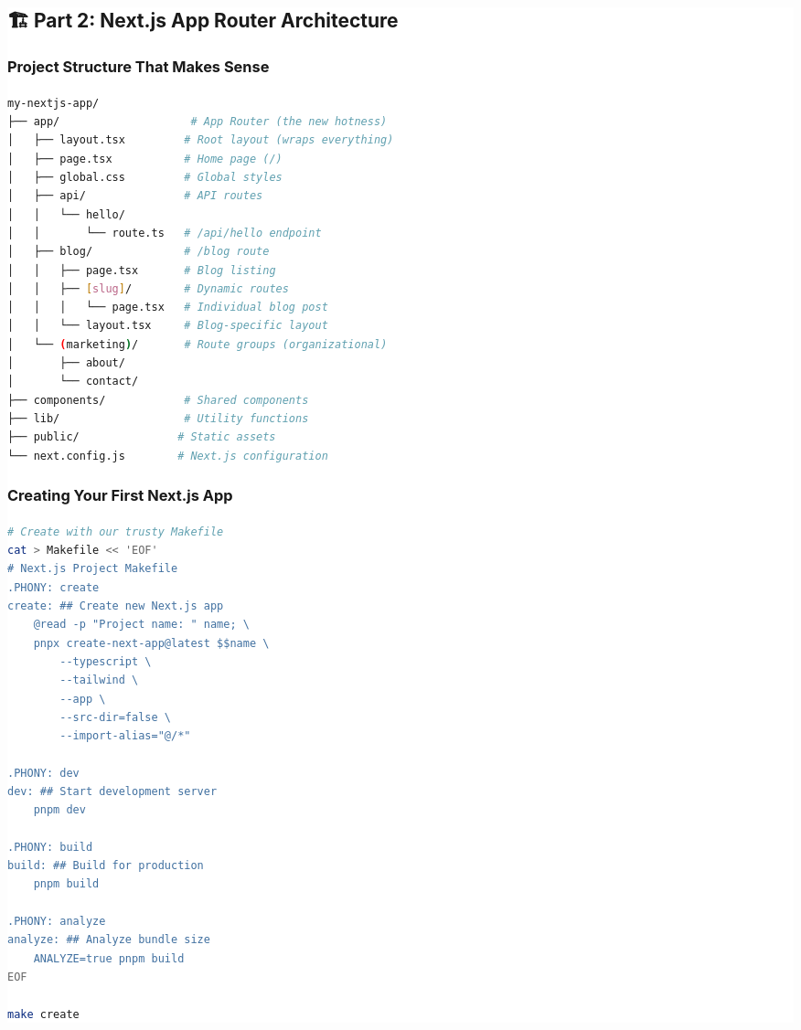 ## 🏗️ Part 2: Next.js App Router Architecture

### Project Structure That Makes Sense

```bash
my-nextjs-app/
├── app/                    # App Router (the new hotness)
│   ├── layout.tsx         # Root layout (wraps everything)
│   ├── page.tsx           # Home page (/)
│   ├── global.css         # Global styles
│   ├── api/               # API routes
│   │   └── hello/
│   │       └── route.ts   # /api/hello endpoint
│   ├── blog/              # /blog route
│   │   ├── page.tsx       # Blog listing
│   │   ├── [slug]/        # Dynamic routes
│   │   │   └── page.tsx   # Individual blog post
│   │   └── layout.tsx     # Blog-specific layout
│   └── (marketing)/       # Route groups (organizational)
│       ├── about/
│       └── contact/
├── components/            # Shared components
├── lib/                   # Utility functions
├── public/               # Static assets
└── next.config.js        # Next.js configuration
```

### Creating Your First Next.js App

```bash
# Create with our trusty Makefile
cat > Makefile << 'EOF'
# Next.js Project Makefile
.PHONY: create
create: ## Create new Next.js app
	@read -p "Project name: " name; \
	pnpx create-next-app@latest $$name \
		--typescript \
		--tailwind \
		--app \
		--src-dir=false \
		--import-alias="@/*"

.PHONY: dev
dev: ## Start development server
	pnpm dev

.PHONY: build
build: ## Build for production
	pnpm build

.PHONY: analyze
analyze: ## Analyze bundle size
	ANALYZE=true pnpm build
EOF

make create
```

